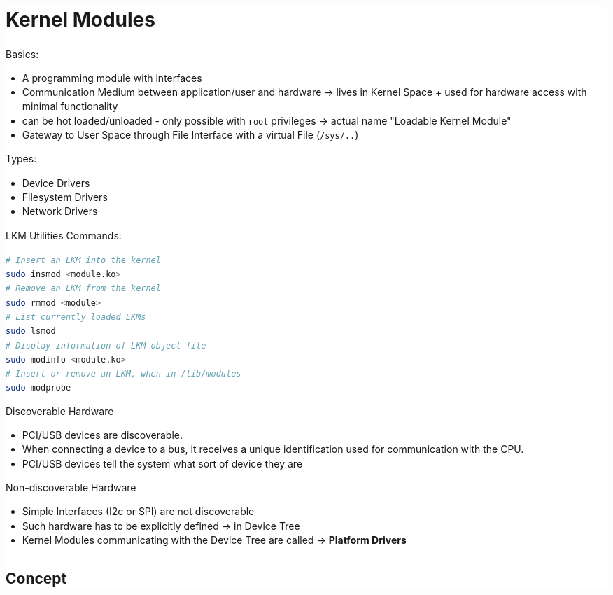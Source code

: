 # Kernel Modules

Basics:

- A programming module with interfaces
- Communication Medium between application/user and hardware → lives in Kernel Space + used for hardware access with minimal functionality 
- can be hot loaded/unloaded - only possible with `root` privileges → actual name "Loadable Kernel Module"
- Gateway to User Space through File Interface with a virtual File (`/sys/..`)

Types:
- Device Drivers
- Filesystem Drivers
- Network Drivers

LKM Utilities Commands:
```bash
# Insert an LKM into the kernel
sudo insmod <module.ko>
# Remove an LKM from the kernel
sudo rmmod <module>
# List currently loaded LKMs
sudo lsmod
# Display information of LKM object file
sudo modinfo <module.ko>
# Insert or remove an LKM, when in /lib/modules
sudo modprobe
```

Discoverable Hardware
- PCI/USB devices are discoverable.
- When connecting a device to a bus, it receives a unique identification used for communication with the CPU.
- PCI/USB devices tell the system what sort of device they are

Non-discoverable Hardware
- Simple Interfaces (I2c or SPI) are not discoverable
- Such hardware has to be explicitly defined → in Device Tree
- Kernel Modules communicating with the Device Tree are called → **Platform Drivers**

## Concept 
